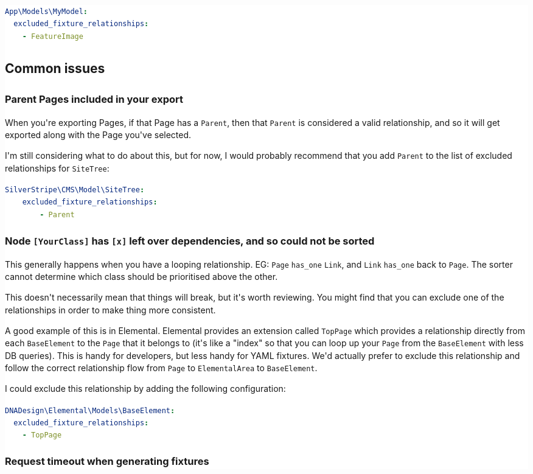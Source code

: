 ```yaml
App\Models\MyModel:
  excluded_fixture_relationships:
    - FeatureImage
```

## Common issues

### Parent Pages included in your export

When you're exporting Pages, if that Page has a `Parent`, then that `Parent` is considered a valid relationship, and
so it will get exported along with the Page you've selected.

I'm still considering what to do about this, but for now, I would probably recommend that you add `Parent` to the list
of excluded relationships for `SiteTree`:

```yaml
SilverStripe\CMS\Model\SiteTree:
    excluded_fixture_relationships:
        - Parent
```

### Node `[YourClass]` has `[x]` left over dependencies, and so could not be sorted

This generally happens when you have a looping relationship. EG: `Page` `has_one` `Link`, and `Link` `has_one` back to
`Page`. The sorter cannot determine which class should be prioritised above the other.

This doesn't necessarily mean that things will break, but it's worth reviewing. You might find that you can exclude one
of the relationships in order to make thing more consistent.

A good example of this is in Elemental. Elemental provides an extension called `TopPage` which provides a relationship
directly from each `BaseElement` to the `Page` that it belongs to (it's like a "index" so that you can loop up your
`Page` from the `BaseElement` with less DB queries). This is handy for developers, but less handy for YAML fixtures.
We'd actually prefer to exclude this relationship and follow the correct relationship flow from `Page` to
`ElementalArea` to `BaseElement`.

I could exclude this relationship by adding the following configuration:
```yaml
DNADesign\Elemental\Models\BaseElement:
  excluded_fixture_relationships:
    - TopPage
```

### Request timeout when generating fixtures

